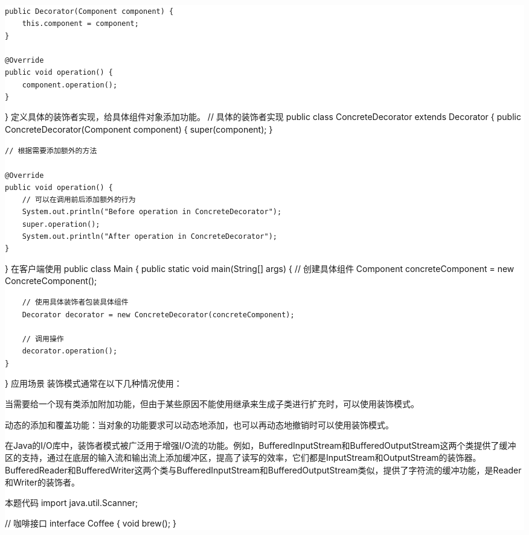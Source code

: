     public Decorator(Component component) {
        this.component = component;
    }

    @Override
    public void operation() {
        component.operation();
    }
}
定义具体的装饰者实现，给具体组件对象添加功能。
// 具体的装饰者实现
public class ConcreteDecorator extends Decorator {
    public ConcreteDecorator(Component component) {
        super(component);
    }

    // 根据需要添加额外的方法

    @Override
    public void operation() {
        // 可以在调用前后添加额外的行为
        System.out.println("Before operation in ConcreteDecorator");
        super.operation();
        System.out.println("After operation in ConcreteDecorator");
    }
}
在客户端使用
public class Main {
    public static void main(String[] args) {
        // 创建具体组件
        Component concreteComponent = new ConcreteComponent();

        // 使用具体装饰者包装具体组件
        Decorator decorator = new ConcreteDecorator(concreteComponent);

        // 调用操作
        decorator.operation();
    }
}
应用场景
装饰模式通常在以下几种情况使用：

当需要给一个现有类添加附加功能，但由于某些原因不能使用继承来生成子类进行扩充时，可以使用装饰模式。

动态的添加和覆盖功能：当对象的功能要求可以动态地添加，也可以再动态地撤销时可以使用装饰模式。

在Java的I/O库中，装饰者模式被广泛用于增强I/O流的功能。例如，BufferedInputStream和BufferedOutputStream这两个类提供了缓冲区的支持，通过在底层的输入流和输出流上添加缓冲区，提高了读写的效率，它们都是InputStream和OutputStream的装饰器。BufferedReader和BufferedWriter这两个类与BufferedInputStream和BufferedOutputStream类似，提供了字符流的缓冲功能，是Reader和Writer的装饰者。

本题代码
import java.util.Scanner;

// 咖啡接口
interface Coffee {
    void brew();
}
